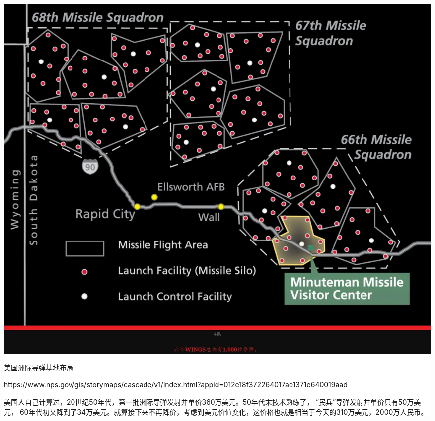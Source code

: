 ![](/images/btnews/btnews/0301_0400/0321/image70.webp)

美国洲际导弹基地布局

<https://www.nps.gov/gis/storymaps/cascade/v1/index.html?appid=012e18f372264017ae1371e640019aad>

美国人自己计算过，20世纪50年代，第一批洲际导弹发射井单价360万美元。50年代末技术熟练了，
“民兵”导弹发射井单价只有50万美元，
60年代初又降到了34万美元。就算接下来不再降价，考虑到美元价值变化，这价格也就是相当于今天的310万美元，2000万人民币。
